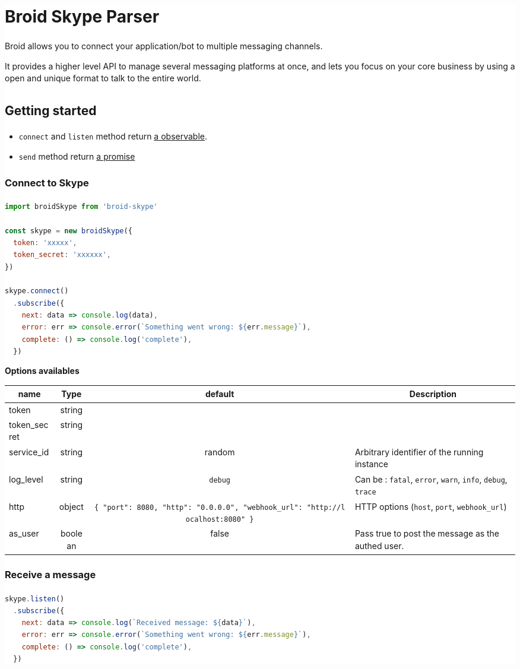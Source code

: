 # Broid Skype Parser

Broid allows you to connect your application/bot to multiple messaging channels.

It provides a higher level API to manage several messaging platforms at once, and lets you focus on your core business by using a open and unique format to talk to the entire world.

## Getting started

- `connect` and `listen` method return [a observable](http://reactivex.io/rxjs/).

- `send` method return [a promise](https://developer.mozilla.org/fr/docs/Web/JavaScript/Reference/Objets_globaux/Promise)

### Connect to Skype

```javascript
import broidSkype from 'broid-skype'

const skype = new broidSkype({
  token: 'xxxxx',
  token_secret: 'xxxxxx',
})

skype.connect()
  .subscribe({
    next: data => console.log(data),
    error: err => console.error(`Something went wrong: ${err.message}`),
    complete: () => console.log('complete'),
  })
```

**Options availables**

| name             | Type     | default    | Description  |
| ---------------- |:--------:| :--------: | --------------------------|
| token       | string   |      |  |
| token_secret       | string   |      |  |
| service_id       | string   | random     | Arbitrary identifier of the running instance |
| log_level        | string   | `debug`    | Can be : `fatal`, `error`, `warn`, `info`, `debug`, `trace` |
| http             | object   | `{ "port": 8080, "http": "0.0.0.0", "webhook_url": "http://localhost:8080" }` | HTTP options (`host`, `port`, `webhook_url`) |
| as_user        | boolean   | false        | Pass true to post the message as the authed user. |


### Receive a message

```javascript
skype.listen()
  .subscribe({
    next: data => console.log(`Received message: ${data}`),
    error: err => console.error(`Something went wrong: ${err.message}`),
    complete: () => console.log('complete'),
  })
```
